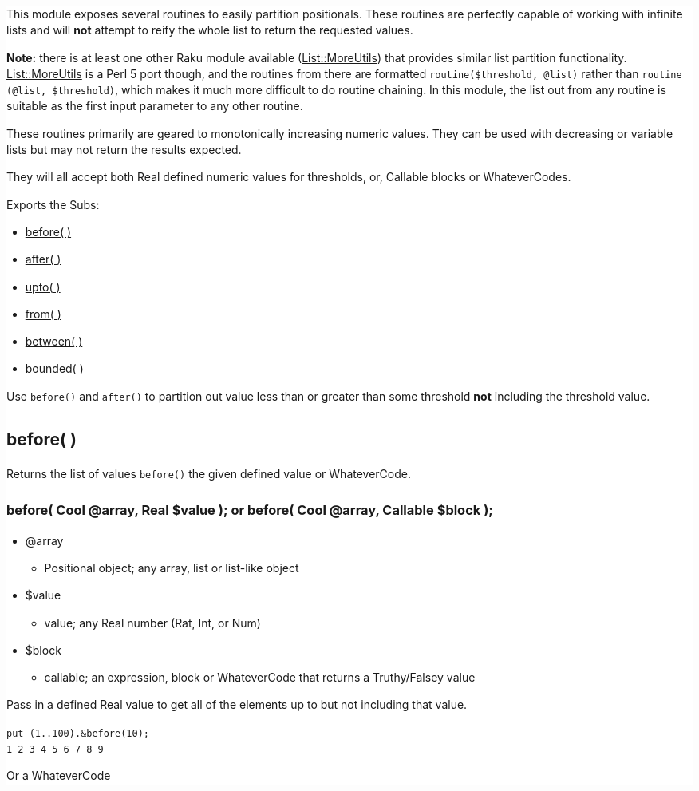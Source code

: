This module exposes several routines to easily partition positionals. These routines are perfectly capable of working with infinite lists and will **not** attempt to reify the whole list to return the requested values.

**Note:** there is at least one other Raku module available ([List::MoreUtils](https://modules.raku.org/dist/List::MoreUtils:zef:zef:lizmat)) that provides similar list partition functionality. [List::MoreUtils](https://modules.raku.org/dist/List::MoreUtils:zef:zef:lizmat) is a Perl 5 port though, and the routines from there are formatted `routine($threshold, @list)` rather than `routine(@list, $threshold)`, which makes it much more difficult to do routine chaining. In this module, the list out from any routine is suitable as the first input parameter to any other routine.

These routines primarily are geared to monotonically increasing numeric values. They can be used with decreasing or variable lists but may not return the results expected.

They will all accept both Real defined numeric values for thresholds, or, Callable blocks or WhateverCodes.

Exports the Subs:

  * [before( )](#before)

  * [after( )](#after)

  * [upto( )](#upto)

  * [from( )](#from)

  * [between( )](#between)

  * [bounded( )](#bounded)

Use `before()` and `after()` to partition out value less than or greater than some threshold **not** including the threshold value.

<a name="before"></a>before( )
------------------------------

Returns the list of values `before()` the given defined value or WhateverCode.

### before( Cool @array, Real $value ); or before( Cool @array, Callable $block );

  * @array

    * Positional object; any array, list or list-like object

  * $value

    * value; any Real number (Rat, Int, or Num)

  * $block

    * callable; an expression, block or WhateverCode that returns a Truthy/Falsey value

Pass in a defined Real value to get all of the elements up to but not including that value.

    put (1..100).&before(10);
    1 2 3 4 5 6 7 8 9

Or a WhateverCode
